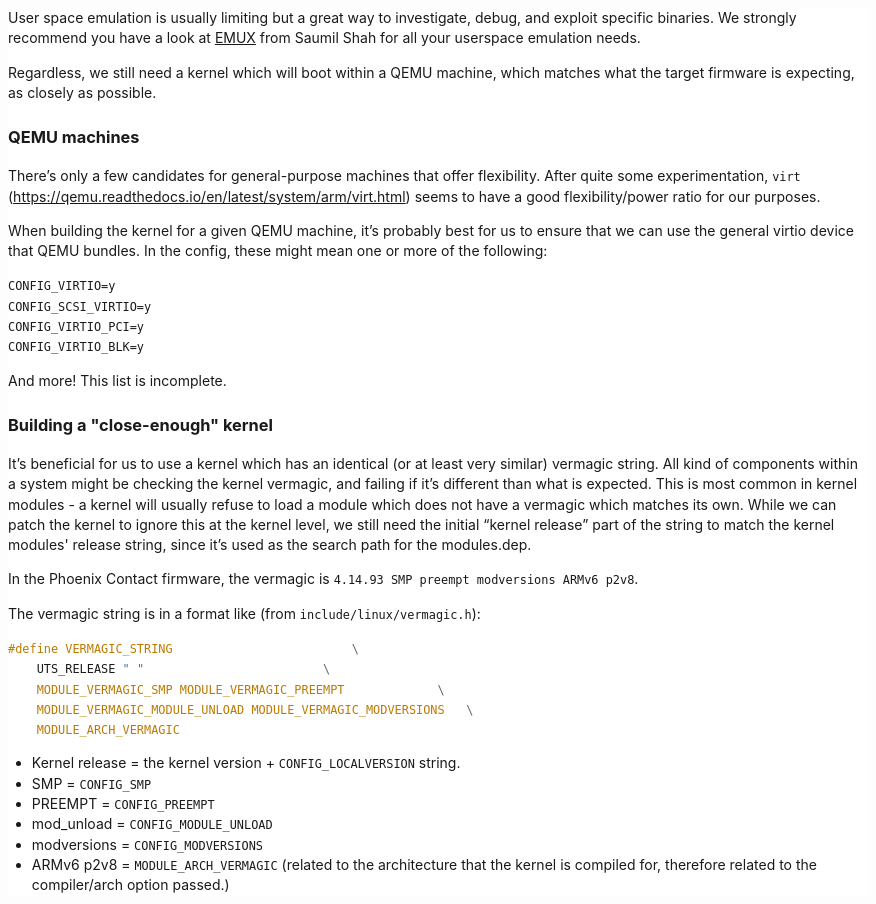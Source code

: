 User space emulation is usually limiting but a great way to investigate, debug,
and exploit specific binaries. We strongly recommend you have a look at
[EMUX]() from Saumil Shah for all your userspace emulation needs.

Regardless, we still need a kernel which will boot within a QEMU machine, which
matches what the target firmware is expecting, as closely as possible.

### QEMU machines

There’s only a few candidates for general-purpose machines that offer
flexibility. After quite some experimentation, `virt`
(https://qemu.readthedocs.io/en/latest/system/arm/virt.html) seems to have a
good flexibility/power ratio for our purposes. 

When building the kernel for a given QEMU machine, it’s probably best for us to
ensure that we can use the general virtio device that QEMU bundles. In the
config, these might mean one or more of the following:

```
CONFIG_VIRTIO=y
CONFIG_SCSI_VIRTIO=y
CONFIG_VIRTIO_PCI=y
CONFIG_VIRTIO_BLK=y
```

And more! This list is incomplete.

### Building a "close-enough" kernel

It’s beneficial for us to use a kernel which has an identical (or at least very
similar) vermagic string. All kind of components within a system might be
checking the kernel vermagic, and failing if it’s different than what is
expected. This is most common in kernel modules - a kernel will usually refuse
to load a module which does not have a vermagic which matches its own. While we
can patch the kernel to ignore this at the kernel level, we still need the
initial “kernel release” part of the string to match the kernel modules'
release string, since it’s used as the search path for the modules.dep.

In the Phoenix Contact firmware, the vermagic is `4.14.93 SMP preempt modversions ARMv6 p2v8`.

The vermagic string is in a format like (from `include/linux/vermagic.h`):

```c
#define VERMAGIC_STRING 						\
	UTS_RELEASE " "							\
	MODULE_VERMAGIC_SMP MODULE_VERMAGIC_PREEMPT 			\
	MODULE_VERMAGIC_MODULE_UNLOAD MODULE_VERMAGIC_MODVERSIONS	\
	MODULE_ARCH_VERMAGIC
```

- Kernel release = the kernel version + `CONFIG_LOCALVERSION` string.
- SMP = `CONFIG_SMP`
- PREEMPT = `CONFIG_PREEMPT`
- mod_unload = `CONFIG_MODULE_UNLOAD`
- modversions = `CONFIG_MODVERSIONS`
- ARMv6 p2v8 = `MODULE_ARCH_VERMAGIC` (related to the architecture that the kernel is compiled for, therefore related to the compiler/arch option passed.)

